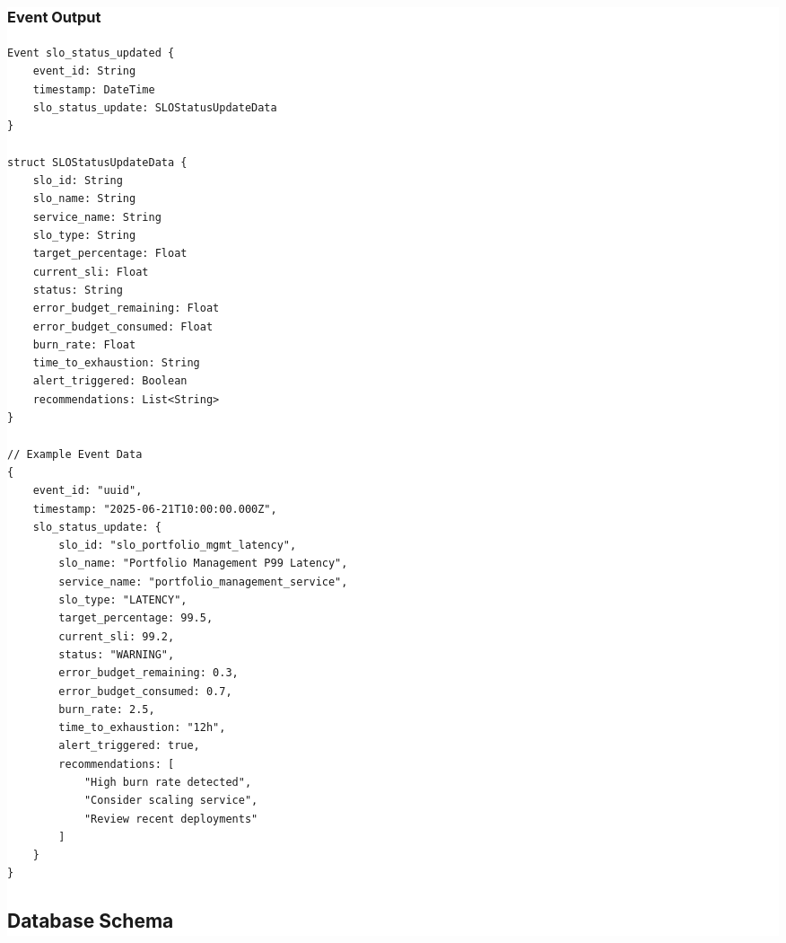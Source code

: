 ### Event Output
```pseudo
Event slo_status_updated {
    event_id: String
    timestamp: DateTime
    slo_status_update: SLOStatusUpdateData
}

struct SLOStatusUpdateData {
    slo_id: String
    slo_name: String
    service_name: String
    slo_type: String
    target_percentage: Float
    current_sli: Float
    status: String
    error_budget_remaining: Float
    error_budget_consumed: Float
    burn_rate: Float
    time_to_exhaustion: String
    alert_triggered: Boolean
    recommendations: List<String>
}

// Example Event Data
{
    event_id: "uuid",
    timestamp: "2025-06-21T10:00:00.000Z",
    slo_status_update: {
        slo_id: "slo_portfolio_mgmt_latency",
        slo_name: "Portfolio Management P99 Latency",
        service_name: "portfolio_management_service",
        slo_type: "LATENCY",
        target_percentage: 99.5,
        current_sli: 99.2,
        status: "WARNING",
        error_budget_remaining: 0.3,
        error_budget_consumed: 0.7,
        burn_rate: 2.5,
        time_to_exhaustion: "12h",
        alert_triggered: true,
        recommendations: [
            "High burn rate detected",
            "Consider scaling service",
            "Review recent deployments"
        ]
    }
}
```

## Database Schema

